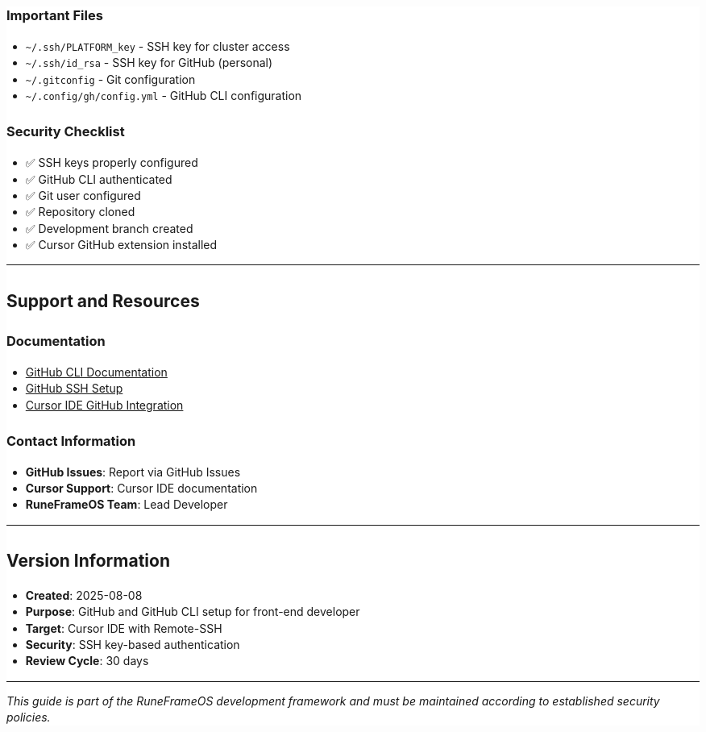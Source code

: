 ### Important Files
- `~/.ssh/PLATFORM_key` - SSH key for cluster access
- `~/.ssh/id_rsa` - SSH key for GitHub (personal)
- `~/.gitconfig` - Git configuration
- `~/.config/gh/config.yml` - GitHub CLI configuration

### Security Checklist
- ✅ SSH keys properly configured
- ✅ GitHub CLI authenticated
- ✅ Git user configured
- ✅ Repository cloned
- ✅ Development branch created
- ✅ Cursor GitHub extension installed

---

## Support and Resources

### Documentation
- [GitHub CLI Documentation](https://cli.github.com/)
- [GitHub SSH Setup](https://docs.github.com/en/authentication/connecting-to-github-with-ssh)
- [Cursor IDE GitHub Integration](https://code.visualstudio.com/docs/editor/github)

### Contact Information
- **GitHub Issues**: Report via GitHub Issues
- **Cursor Support**: Cursor IDE documentation
- **RuneFrameOS Team**: Lead Developer

---

## Version Information

- **Created**: 2025-08-08
- **Purpose**: GitHub and GitHub CLI setup for front-end developer
- **Target**: Cursor IDE with Remote-SSH
- **Security**: SSH key-based authentication
- **Review Cycle**: 30 days

---

*This guide is part of the RuneFrameOS development framework and must be maintained according to established security policies.*

